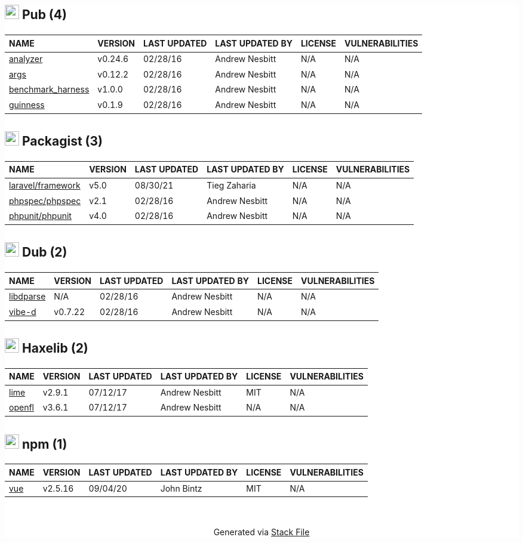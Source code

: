 
## <img width='24' height='24' src='https://img.stackshare.io/package_manager/105011/default_80893882f2063344b2942a4ccdce27a2e60711c9.png'/> Pub (4)

|NAME|VERSION|LAST UPDATED|LAST UPDATED BY|LICENSE|VULNERABILITIES|
|:------|:------|:------|:------|:------|:------|
|[analyzer](https://pub.dartlang.org/analyzer)|v0.24.6|02/28/16|Andrew Nesbitt |N/A|N/A|
|[args](https://pub.dartlang.org/args)|v0.12.2|02/28/16|Andrew Nesbitt |N/A|N/A|
|[benchmark_harness](https://pub.dartlang.org/benchmark_harness)|v1.0.0|02/28/16|Andrew Nesbitt |N/A|N/A|
|[guinness](https://pub.dartlang.org/guinness)|v0.1.9|02/28/16|Andrew Nesbitt |N/A|N/A|


## <img width='24' height='24' src='https://img.stackshare.io/package_manager/1778/default_90cb8b66e85ae5b95928b10bb076ab6a27c7e151.png'/> Packagist (3)

|NAME|VERSION|LAST UPDATED|LAST UPDATED BY|LICENSE|VULNERABILITIES|
|:------|:------|:------|:------|:------|:------|
|[laravel/framework](https://packagist.org/laravel/framework)|v5.0|08/30/21|Tieg Zaharia |N/A|N/A|
|[phpspec/phpspec](https://packagist.org/phpspec/phpspec)|v2.1|02/28/16|Andrew Nesbitt |N/A|N/A|
|[phpunit/phpunit](https://packagist.org/phpunit/phpunit)|v4.0|02/28/16|Andrew Nesbitt |N/A|N/A|


## <img width='24' height='24' src='https://img.stackshare.io/service/47865/default_f159b3ce4eef49afb1f129b3cb1ba73e086bf43b.jpg'/> Dub (2)

|NAME|VERSION|LAST UPDATED|LAST UPDATED BY|LICENSE|VULNERABILITIES|
|:------|:------|:------|:------|:------|:------|
|[libdparse](http://code.dlang.org/libdparse)|N/A|02/28/16|Andrew Nesbitt |N/A|N/A|
|[vibe-d](http://code.dlang.org/vibe-d)|v0.7.22|02/28/16|Andrew Nesbitt |N/A|N/A|


## <img width='24' height='24' src='https://img.stackshare.io/package_manager/105009/default_d4b24b0de0f4232aff45d05dc9fe435388a91284.png'/> Haxelib (2)

|NAME|VERSION|LAST UPDATED|LAST UPDATED BY|LICENSE|VULNERABILITIES|
|:------|:------|:------|:------|:------|:------|
|[lime](https://lib.haxe.org/lime)|v2.9.1|07/12/17|Andrew Nesbitt |MIT|N/A|
|[openfl](https://lib.haxe.org/openfl)|v3.6.1|07/12/17|Andrew Nesbitt |N/A|N/A|


## <img width='24' height='24' src='https://img.stackshare.io/service/1120/lejvzrnlpb308aftn31u.png'/> npm (1)

|NAME|VERSION|LAST UPDATED|LAST UPDATED BY|LICENSE|VULNERABILITIES|
|:------|:------|:------|:------|:------|:------|
|[vue](https://www.npmjs.com/vue)|v2.5.16|09/04/20|John Bintz |MIT|N/A|

<br/>
<div align='center'>

Generated via [Stack File](https://github.com/marketplace/stack-file)

